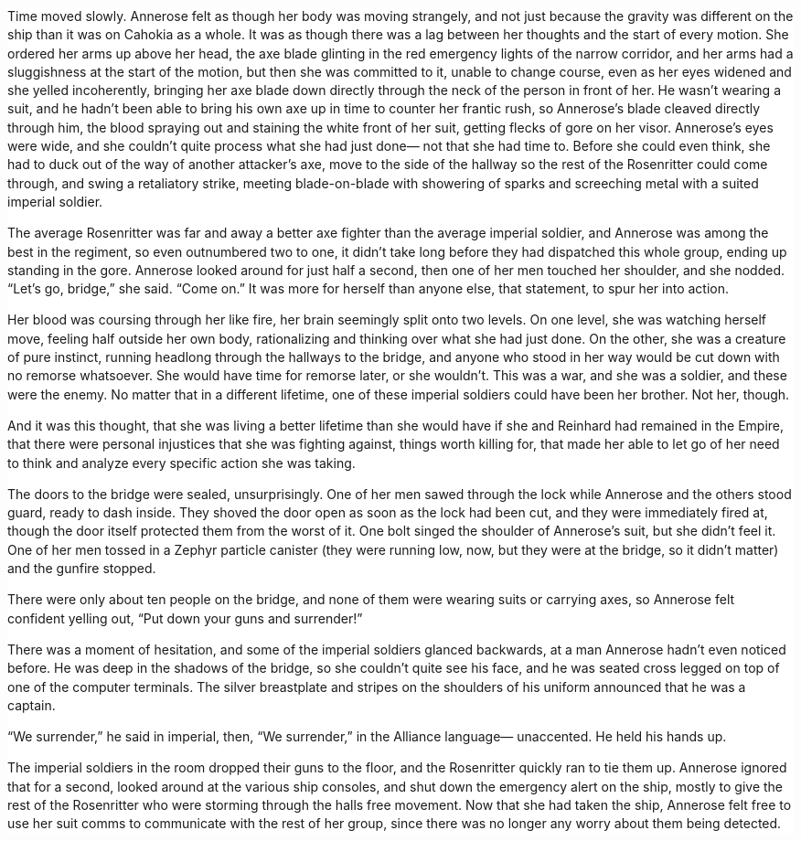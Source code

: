 Time moved slowly. Annerose felt as though her body was moving strangely, and not just because the gravity was different on the ship than it was on Cahokia as a whole. It was as though there was a lag between her thoughts and the start of every motion. She ordered her arms up above her head, the axe blade glinting in the red emergency lights of the narrow corridor, and her arms had a sluggishness at the start of the motion, but then she was committed to it, unable to change course, even as her eyes widened and she yelled incoherently, bringing her axe blade down directly through the neck of the person in front of her. He wasn’t wearing a suit, and he hadn’t been able to bring his own axe up in time to counter her frantic rush, so Annerose’s blade cleaved directly through him, the blood spraying out and staining the white front of her suit, getting flecks of gore on her visor. Annerose’s eyes were wide, and she couldn’t quite process what she had just done— not that she had time to. Before she could even think, she had to duck out of the way of another attacker’s axe, move to the side of the hallway so the rest of the Rosenritter could come through, and swing a retaliatory strike, meeting blade-on-blade with showering of sparks and screeching metal with a suited imperial soldier.

The average Rosenritter was far and away a better axe fighter than the average imperial soldier, and Annerose was among the best in the regiment, so even outnumbered two to one, it didn’t take long before they had dispatched this whole group, ending up standing in the gore. Annerose looked around for just half a second, then one of her men touched her shoulder, and she nodded. “Let’s go, bridge,” she said. “Come on.” It was more for herself than anyone else, that statement, to spur her into action.

Her blood was coursing through her like fire, her brain seemingly split onto two levels. On one level, she was watching herself move, feeling half outside her own body, rationalizing and thinking over what she had just done. On the other, she was a creature of pure instinct, running headlong through the hallways to the bridge, and anyone who stood in her way would be cut down with no remorse whatsoever. She would have time for remorse later, or she wouldn’t. This was a war, and she was a soldier, and these were the enemy. No matter that in a different lifetime, one of these imperial soldiers could have been her brother. Not her, though.

And it was this thought, that she was living a better lifetime than she would have if she and Reinhard had remained in the Empire, that there were personal injustices that she was fighting against, things worth killing for, that made her able to let go of her need to think and analyze every specific action she was taking.

The doors to the bridge were sealed, unsurprisingly. One of her men sawed through the lock while Annerose and the others stood guard, ready to dash inside. They shoved the door open as soon as the lock had been cut, and they were immediately fired at, though the door itself protected them from the worst of it. One bolt singed the shoulder of Annerose’s suit, but she didn’t feel it. One of her men tossed in a Zephyr particle canister (they were running low, now, but they were at the bridge, so it didn’t matter) and the gunfire stopped.

There were only about ten people on the bridge, and none of them were wearing suits or carrying axes, so Annerose felt confident yelling out, “Put down your guns and surrender!”

There was a moment of hesitation, and some of the imperial soldiers glanced backwards, at a man Annerose hadn’t even noticed before. He was deep in the shadows of the bridge, so she couldn’t quite see his face, and he was seated cross legged on top of one of the computer terminals. The silver breastplate and stripes on the shoulders of his uniform announced that he was a captain.

“We surrender,” he said in imperial, then, “We surrender,” in the Alliance language— unaccented. He held his hands up.

The imperial soldiers in the room dropped their guns to the floor, and the Rosenritter quickly ran to tie them up. Annerose ignored that for a second, looked around at the various ship consoles, and shut down the emergency alert on the ship, mostly to give the rest of the Rosenritter who were storming through the halls free movement. Now that she had taken the ship, Annerose felt free to use her suit comms to communicate with the rest of her group, since there was no longer any worry about them being detected.

